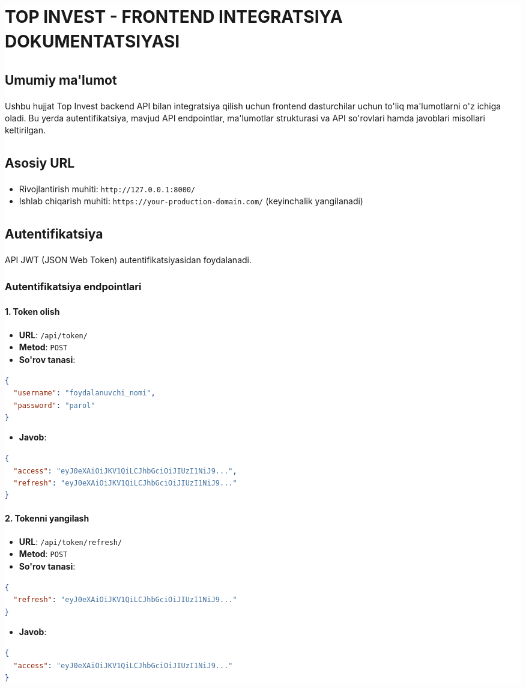 # TOP INVEST - FRONTEND INTEGRATSIYA DOKUMENTATSIYASI

## Umumiy ma'lumot
Ushbu hujjat Top Invest backend API bilan integratsiya qilish uchun frontend dasturchilar uchun to'liq ma'lumotlarni o'z ichiga oladi. Bu yerda autentifikatsiya, mavjud API endpointlar, ma'lumotlar strukturasi va API so'rovlari hamda javoblari misollari keltirilgan.

## Asosiy URL
- Rivojlantirish muhiti: `http://127.0.0.1:8000/`
- Ishlab chiqarish muhiti: `https://your-production-domain.com/` (keyinchalik yangilanadi)

## Autentifikatsiya
API JWT (JSON Web Token) autentifikatsiyasidan foydalanadi.

### Autentifikatsiya endpointlari

#### 1. Token olish
- **URL**: `/api/token/`
- **Metod**: `POST`
- **So'rov tanasi**:
```json
{
  "username": "foydalanuvchi_nomi",
  "password": "parol"
}
```
- **Javob**:
```json
{
  "access": "eyJ0eXAiOiJKV1QiLCJhbGciOiJIUzI1NiJ9...",
  "refresh": "eyJ0eXAiOiJKV1QiLCJhbGciOiJIUzI1NiJ9..."
}
```

#### 2. Tokenni yangilash
- **URL**: `/api/token/refresh/`
- **Metod**: `POST`
- **So'rov tanasi**:
```json
{
  "refresh": "eyJ0eXAiOiJKV1QiLCJhbGciOiJIUzI1NiJ9..."
}
```
- **Javob**:
```json
{
  "access": "eyJ0eXAiOiJKV1QiLCJhbGciOiJIUzI1NiJ9..."
}
```
